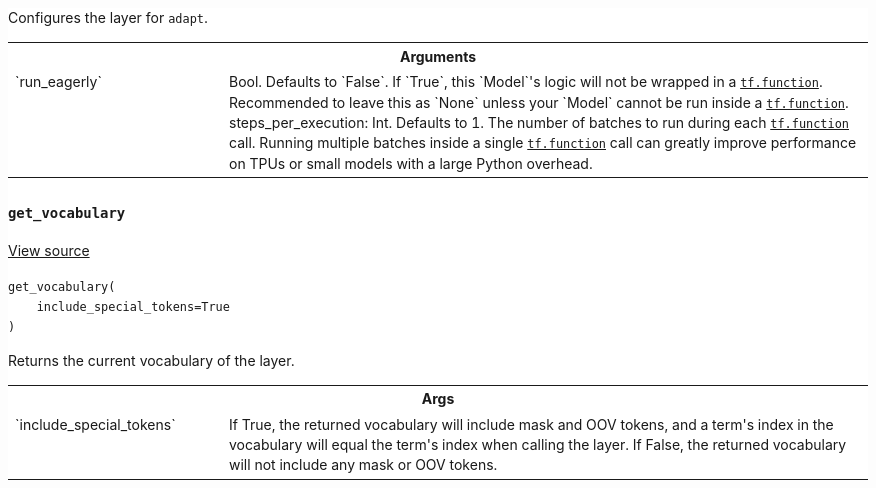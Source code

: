 Configures the layer for `adapt`.



 <table class="responsive fixed orange">
<colgroup><col width="214px"><col></colgroup>
<tr><th colspan="2">Arguments</th></tr>

<tr>
<td>
`run_eagerly`
</td>
<td>
Bool. Defaults to `False`. If `True`, this `Model`'s logic
will not be wrapped in a <a href="../../../tf/function.md"><code>tf.function</code></a>. Recommended to leave this as
`None` unless your `Model` cannot be run inside a <a href="../../../tf/function.md"><code>tf.function</code></a>.
steps_per_execution: Int. Defaults to 1. The number of batches to run
  during each <a href="../../../tf/function.md"><code>tf.function</code></a> call. Running multiple batches inside a
  single <a href="../../../tf/function.md"><code>tf.function</code></a> call can greatly improve performance on TPUs or
  small models with a large Python overhead.
</td>
</tr>
</table>



<h3 id="get_vocabulary"><code>get_vocabulary</code></h3>

<a target="_blank" class="external" href="https://github.com/keras-team/keras/tree/v2.9.0/keras/layers/preprocessing/index_lookup.py#L320-L344">View source</a>

<pre class="devsite-click-to-copy prettyprint lang-py tfo-signature-link">
<code>get_vocabulary(
    include_special_tokens=True
)
</code></pre>

Returns the current vocabulary of the layer.



 <table class="responsive fixed orange">
<colgroup><col width="214px"><col></colgroup>
<tr><th colspan="2">Args</th></tr>

<tr>
<td>
`include_special_tokens`
</td>
<td>
If True, the returned vocabulary will include mask
and OOV tokens, and a term's index in the vocabulary will equal the
term's index when calling the layer. If False, the returned vocabulary
will not include any mask or OOV tokens.
</td>
</tr>
</table>
